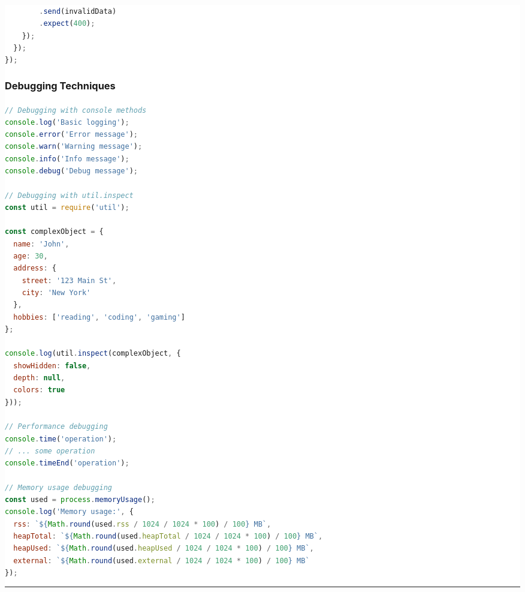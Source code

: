 ```javascript
        .send(invalidData)
        .expect(400);
    });
  });
});
```

### **Debugging Techniques**

```javascript
// Debugging with console methods
console.log('Basic logging');
console.error('Error message');
console.warn('Warning message');
console.info('Info message');
console.debug('Debug message');

// Debugging with util.inspect
const util = require('util');

const complexObject = {
  name: 'John',
  age: 30,
  address: {
    street: '123 Main St',
    city: 'New York'
  },
  hobbies: ['reading', 'coding', 'gaming']
};

console.log(util.inspect(complexObject, { 
  showHidden: false, 
  depth: null, 
  colors: true 
}));

// Performance debugging
console.time('operation');
// ... some operation
console.timeEnd('operation');

// Memory usage debugging
const used = process.memoryUsage();
console.log('Memory usage:', {
  rss: `${Math.round(used.rss / 1024 / 1024 * 100) / 100} MB`,
  heapTotal: `${Math.round(used.heapTotal / 1024 / 1024 * 100) / 100} MB`,
  heapUsed: `${Math.round(used.heapUsed / 1024 / 1024 * 100) / 100} MB`,
  external: `${Math.round(used.external / 1024 / 1024 * 100) / 100} MB`
});
```

---